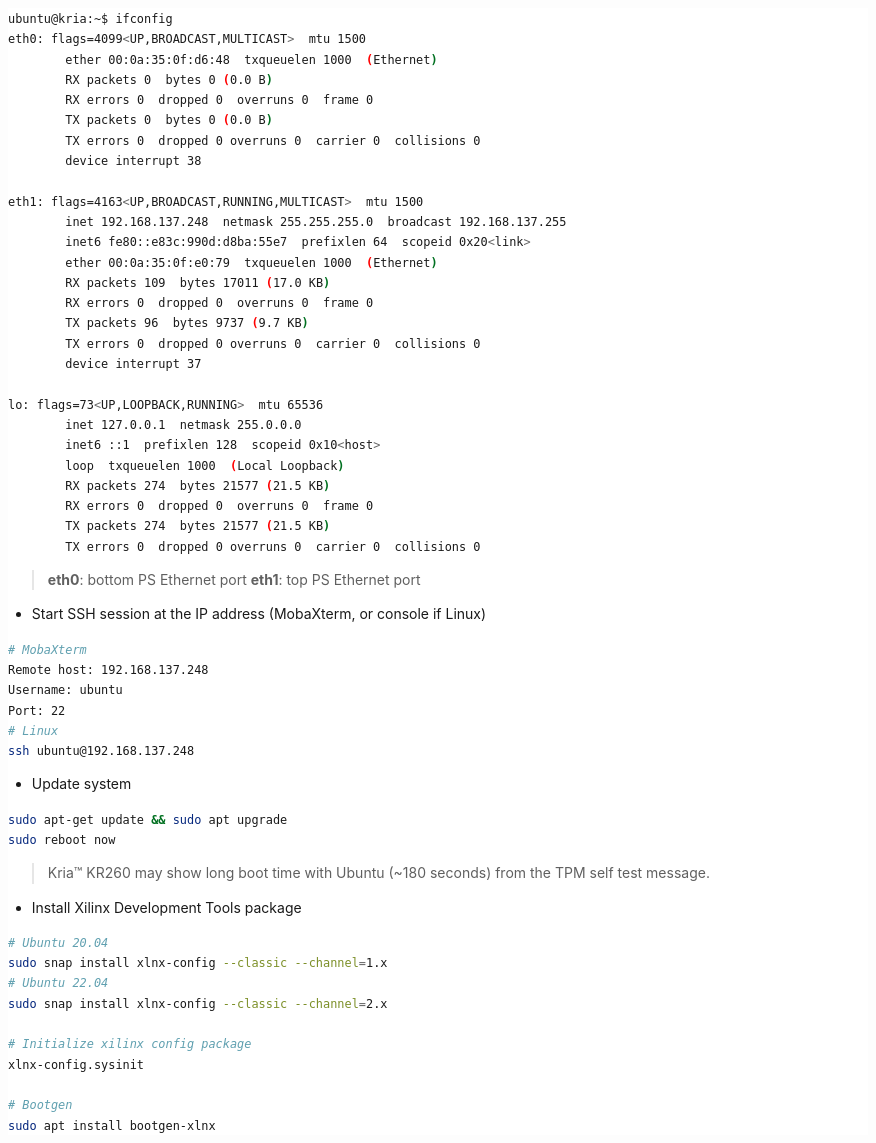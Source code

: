 ``` Bash
ubuntu@kria:~$ ifconfig
eth0: flags=4099<UP,BROADCAST,MULTICAST>  mtu 1500
        ether 00:0a:35:0f:d6:48  txqueuelen 1000  (Ethernet)
        RX packets 0  bytes 0 (0.0 B)
        RX errors 0  dropped 0  overruns 0  frame 0
        TX packets 0  bytes 0 (0.0 B)
        TX errors 0  dropped 0 overruns 0  carrier 0  collisions 0
        device interrupt 38

eth1: flags=4163<UP,BROADCAST,RUNNING,MULTICAST>  mtu 1500
        inet 192.168.137.248  netmask 255.255.255.0  broadcast 192.168.137.255
        inet6 fe80::e83c:990d:d8ba:55e7  prefixlen 64  scopeid 0x20<link>
        ether 00:0a:35:0f:e0:79  txqueuelen 1000  (Ethernet)
        RX packets 109  bytes 17011 (17.0 KB)
        RX errors 0  dropped 0  overruns 0  frame 0
        TX packets 96  bytes 9737 (9.7 KB)
        TX errors 0  dropped 0 overruns 0  carrier 0  collisions 0
        device interrupt 37

lo: flags=73<UP,LOOPBACK,RUNNING>  mtu 65536
        inet 127.0.0.1  netmask 255.0.0.0
        inet6 ::1  prefixlen 128  scopeid 0x10<host>
        loop  txqueuelen 1000  (Local Loopback)
        RX packets 274  bytes 21577 (21.5 KB)
        RX errors 0  dropped 0  overruns 0  frame 0
        TX packets 274  bytes 21577 (21.5 KB)
        TX errors 0  dropped 0 overruns 0  carrier 0  collisions 0
```

> **eth0**: bottom PS Ethernet port
> **eth1**: top PS Ethernet port

* Start SSH session at the IP address (MobaXterm, or console if Linux)

```Bash
# MobaXterm
Remote host: 192.168.137.248
Username: ubuntu
Port: 22
# Linux
ssh ubuntu@192.168.137.248
```

* Update system

```Bash
sudo apt-get update && sudo apt upgrade
sudo reboot now
```
> Kria™ KR260 may show long boot time with Ubuntu (~180 seconds) from the TPM self test message.

* Install Xilinx Development Tools package

``` Bash
# Ubuntu 20.04
sudo snap install xlnx-config --classic --channel=1.x
# Ubuntu 22.04
sudo snap install xlnx-config --classic --channel=2.x

# Initialize xilinx config package
xlnx-config.sysinit

# Bootgen
sudo apt install bootgen-xlnx
```
